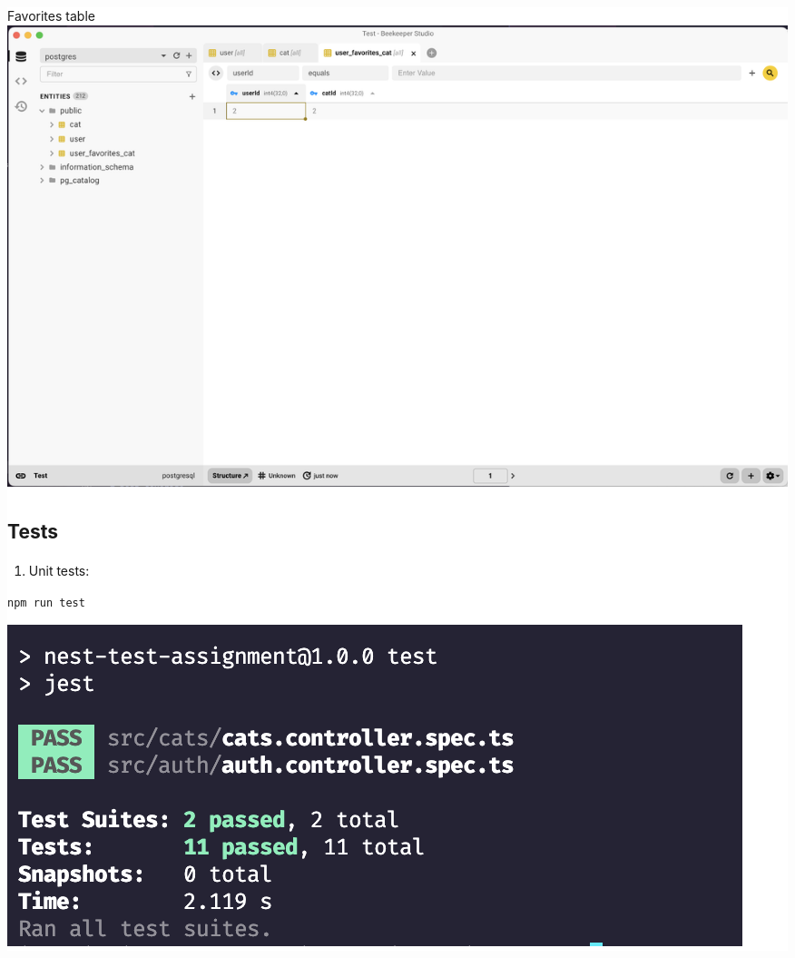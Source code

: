 Favorites table
![Favorites](/doc/assets/favorites.png)

## Tests

1. Unit tests:

```bash
npm run test
```

![Unit](/doc/assets/unit.png)
